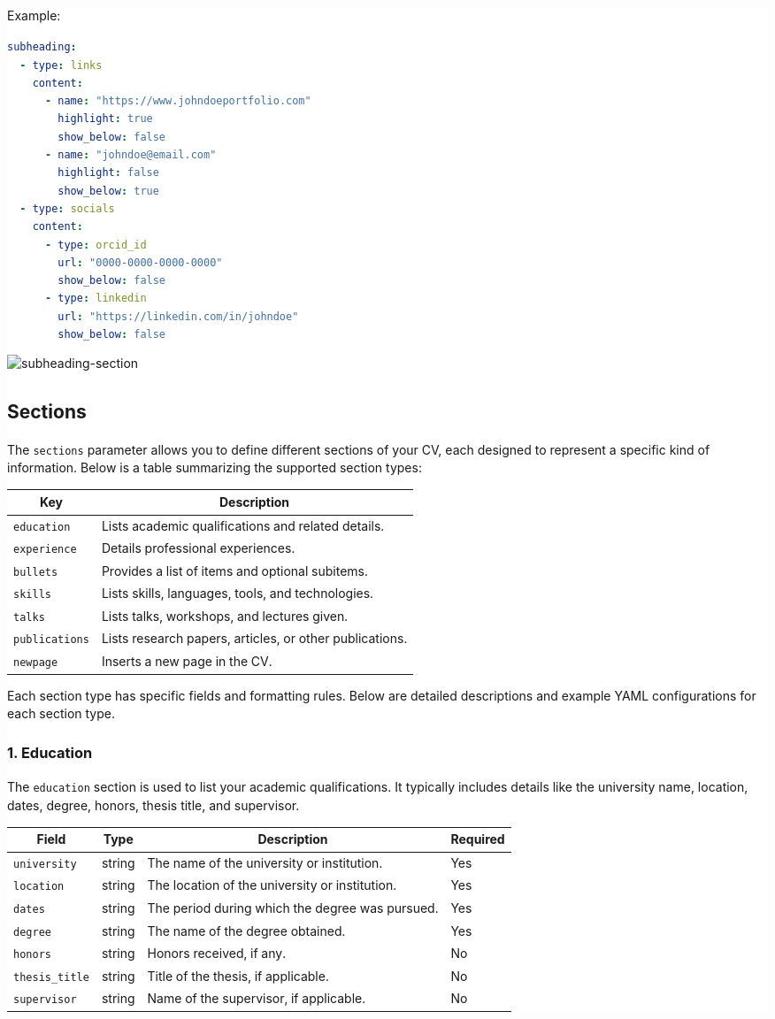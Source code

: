 Example:

```yaml
subheading:
  - type: links
    content:
      - name: "https://www.johndoeportfolio.com"
        highlight: true
        show_below: false
      - name: "johndoe@email.com"
        highlight: false
        show_below: true
  - type: socials
    content:
      - type: orcid_id
        url: "0000-0000-0000-0000"
        show_below: false
      - type: linkedin
        url: "https://linkedin.com/in/johndoe"
        show_below: false
```

![subheading-section](docs/img/subheading-section.png)

## Sections

The `sections` parameter allows you to define different sections of your CV, each designed to represent a specific kind of information. Below is a table summarizing the supported section types:

| Key            | Description                                             |
| -------------- | ------------------------------------------------------- |
| `education`    | Lists academic qualifications and related details.      |
| `experience`   | Details professional experiences.                       |
| `bullets`      | Provides a list of items and optional subitems.         |
| `skills`       | Lists skills, languages, tools, and technologies.       |
| `talks`        | Lists talks, workshops, and lectures given.             |
| `publications` | Lists research papers, articles, or other publications. |
| `newpage`      | Inserts a new page in the CV.                           |

Each section type has specific fields and formatting rules. Below are detailed descriptions and example YAML configurations for each section type.

### 1. Education

The `education` section is used to list your academic qualifications. It typically includes details like the university name, location, dates, degree, honors, thesis title, and supervisor.

| Field          | Type   | Description                                     | Required |
| -------------- | ------ | ----------------------------------------------- | -------- |
| `university`   | string | The name of the university or institution.      | Yes      |
| `location`     | string | The location of the university or institution.  | Yes      |
| `dates`        | string | The period during which the degree was pursued. | Yes      |
| `degree`       | string | The name of the degree obtained.                | Yes      |
| `honors`       | string | Honors received, if any.                        | No       |
| `thesis_title` | string | Title of the thesis, if applicable.             | No       |
| `supervisor`   | string | Name of the supervisor, if applicable.          | No       |